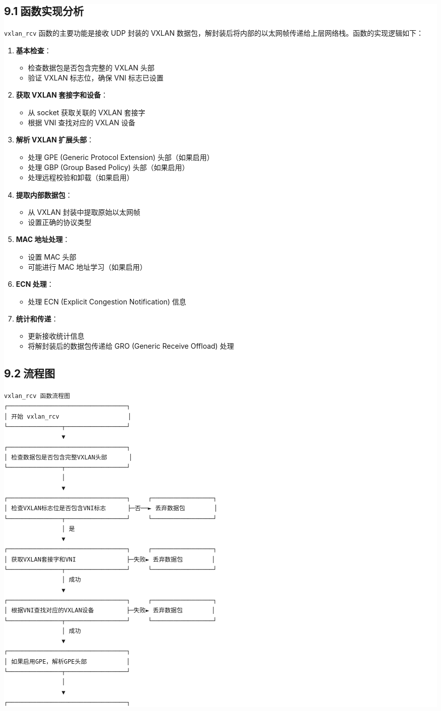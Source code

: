 ## 9.1 函数实现分析

`vxlan_rcv` 函数的主要功能是接收 UDP 封装的 VXLAN 数据包，解封装后将内部的以太网帧传递给上层网络栈。函数的实现逻辑如下：

1. **基本检查**：
   - 检查数据包是否包含完整的 VXLAN 头部
   - 验证 VXLAN 标志位，确保 VNI 标志已设置

2. **获取 VXLAN 套接字和设备**：
   - 从 socket 获取关联的 VXLAN 套接字
   - 根据 VNI 查找对应的 VXLAN 设备

3. **解析 VXLAN 扩展头部**：
   - 处理 GPE (Generic Protocol Extension) 头部（如果启用）
   - 处理 GBP (Group Based Policy) 头部（如果启用）
   - 处理远程校验和卸载（如果启用）

4. **提取内部数据包**：
   - 从 VXLAN 封装中提取原始以太网帧
   - 设置正确的协议类型

5. **MAC 地址处理**：
   - 设置 MAC 头部
   - 可能进行 MAC 地址学习（如果启用）

6. **ECN 处理**：
   - 处理 ECN (Explicit Congestion Notification) 信息

7. **统计和传递**：
   - 更新接收统计信息
   - 将解封装后的数据包传递给 GRO (Generic Receive Offload) 处理

## 9.2 流程图

```
vxlan_rcv 函数流程图
┌─────────────────────────────────┐
│ 开始 vxlan_rcv                   │
└───────────────┬─────────────────┘
                ▼
┌─────────────────────────────────┐
│ 检查数据包是否包含完整VXLAN头部      │
└───────────────┬─────────────────┘
                │
                ▼
┌─────────────────────────────────┐     ┌─────────────────┐
│ 检查VXLAN标志位是否包含VNI标志      ├─否──► 丢弃数据包        │
└───────────────┬─────────────────┘     └─────────────────┘
                │ 是
                ▼
┌─────────────────────────────────┐     ┌─────────────────┐
│ 获取VXLAN套接字和VNI              ├─失败► 丢弃数据包        │
└───────────────┬─────────────────┘     └─────────────────┘
                │ 成功
                ▼
┌─────────────────────────────────┐     ┌─────────────────┐
│ 根据VNI查找对应的VXLAN设备         ├─失败► 丢弃数据包        │
└───────────────┬─────────────────┘     └─────────────────┘
                │ 成功
                ▼
┌─────────────────────────────────┐
│ 如果启用GPE，解析GPE头部           │
└───────────────┬─────────────────┘
                │
                ▼
┌─────────────────────────────────┐
```